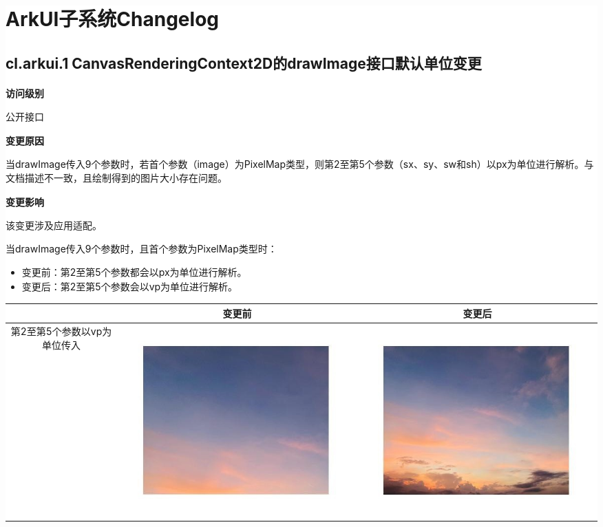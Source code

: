 # ArkUI子系统Changelog

## cl.arkui.1  CanvasRenderingContext2D的drawImage接口默认单位变更

**访问级别**

公开接口

**变更原因**

当drawImage传入9个参数时，若首个参数（image）为PixelMap类型，则第2至第5个参数（sx、sy、sw和sh）以px为单位进行解析。与文档描述不一致，且绘制得到的图片大小存在问题。

**变更影响**

该变更涉及应用适配。

当drawImage传入9个参数时，且首个参数为PixelMap类型时：

- 变更前：第2至第5个参数都会以px为单位进行解析。
- 变更后：第2至第5个参数会以vp为单位进行解析。

||               变更前                |              变更后               |
| :-: | :---------------------------------: | :-------------------------------: |
| 第2至第5个参数以vp为单位传入 | ![](figures/before_drawimage_change_1.jpeg) | ![](figures/after_drawimage_change_1.jpeg) |
